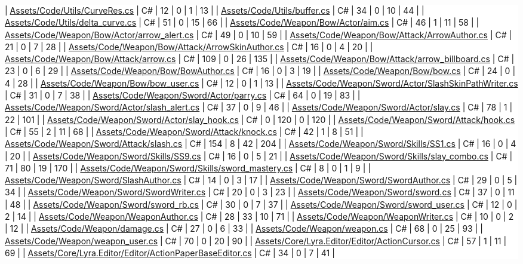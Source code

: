 | [Assets/Code/Utils/CurveRes.cs](/Assets/Code/Utils/CurveRes.cs) | C# | 12 | 0 | 1 | 13 |
| [Assets/Code/Utils/buffer.cs](/Assets/Code/Utils/buffer.cs) | C# | 34 | 0 | 10 | 44 |
| [Assets/Code/Utils/delta\_curve.cs](/Assets/Code/Utils/delta_curve.cs) | C# | 51 | 0 | 15 | 66 |
| [Assets/Code/Weapon/Bow/Actor/aim.cs](/Assets/Code/Weapon/Bow/Actor/aim.cs) | C# | 46 | 1 | 11 | 58 |
| [Assets/Code/Weapon/Bow/Actor/arrow\_alert.cs](/Assets/Code/Weapon/Bow/Actor/arrow_alert.cs) | C# | 49 | 0 | 10 | 59 |
| [Assets/Code/Weapon/Bow/Attack/ArrowAuthor.cs](/Assets/Code/Weapon/Bow/Attack/ArrowAuthor.cs) | C# | 21 | 0 | 7 | 28 |
| [Assets/Code/Weapon/Bow/Attack/ArrowSkinAuthor.cs](/Assets/Code/Weapon/Bow/Attack/ArrowSkinAuthor.cs) | C# | 16 | 0 | 4 | 20 |
| [Assets/Code/Weapon/Bow/Attack/arrow.cs](/Assets/Code/Weapon/Bow/Attack/arrow.cs) | C# | 109 | 0 | 26 | 135 |
| [Assets/Code/Weapon/Bow/Attack/arrow\_billboard.cs](/Assets/Code/Weapon/Bow/Attack/arrow_billboard.cs) | C# | 23 | 0 | 6 | 29 |
| [Assets/Code/Weapon/Bow/BowAuthor.cs](/Assets/Code/Weapon/Bow/BowAuthor.cs) | C# | 16 | 0 | 3 | 19 |
| [Assets/Code/Weapon/Bow/bow.cs](/Assets/Code/Weapon/Bow/bow.cs) | C# | 24 | 0 | 4 | 28 |
| [Assets/Code/Weapon/Bow/bow\_user.cs](/Assets/Code/Weapon/Bow/bow_user.cs) | C# | 12 | 0 | 1 | 13 |
| [Assets/Code/Weapon/Sword/Actor/SlashSkinPathWriter.cs](/Assets/Code/Weapon/Sword/Actor/SlashSkinPathWriter.cs) | C# | 31 | 0 | 7 | 38 |
| [Assets/Code/Weapon/Sword/Actor/parry.cs](/Assets/Code/Weapon/Sword/Actor/parry.cs) | C# | 64 | 0 | 19 | 83 |
| [Assets/Code/Weapon/Sword/Actor/slash\_alert.cs](/Assets/Code/Weapon/Sword/Actor/slash_alert.cs) | C# | 37 | 0 | 9 | 46 |
| [Assets/Code/Weapon/Sword/Actor/slay.cs](/Assets/Code/Weapon/Sword/Actor/slay.cs) | C# | 78 | 1 | 22 | 101 |
| [Assets/Code/Weapon/Sword/Actor/slay\_hook.cs](/Assets/Code/Weapon/Sword/Actor/slay_hook.cs) | C# | 0 | 120 | 0 | 120 |
| [Assets/Code/Weapon/Sword/Attack/hook.cs](/Assets/Code/Weapon/Sword/Attack/hook.cs) | C# | 55 | 2 | 11 | 68 |
| [Assets/Code/Weapon/Sword/Attack/knock.cs](/Assets/Code/Weapon/Sword/Attack/knock.cs) | C# | 42 | 1 | 8 | 51 |
| [Assets/Code/Weapon/Sword/Attack/slash.cs](/Assets/Code/Weapon/Sword/Attack/slash.cs) | C# | 154 | 8 | 42 | 204 |
| [Assets/Code/Weapon/Sword/Skills/SS1.cs](/Assets/Code/Weapon/Sword/Skills/SS1.cs) | C# | 16 | 0 | 4 | 20 |
| [Assets/Code/Weapon/Sword/Skills/SS9.cs](/Assets/Code/Weapon/Sword/Skills/SS9.cs) | C# | 16 | 0 | 5 | 21 |
| [Assets/Code/Weapon/Sword/Skills/slay\_combo.cs](/Assets/Code/Weapon/Sword/Skills/slay_combo.cs) | C# | 71 | 80 | 19 | 170 |
| [Assets/Code/Weapon/Sword/Skills/sword\_mastery.cs](/Assets/Code/Weapon/Sword/Skills/sword_mastery.cs) | C# | 8 | 0 | 1 | 9 |
| [Assets/Code/Weapon/Sword/SlashAuthor.cs](/Assets/Code/Weapon/Sword/SlashAuthor.cs) | C# | 14 | 0 | 3 | 17 |
| [Assets/Code/Weapon/Sword/SwordAuthor.cs](/Assets/Code/Weapon/Sword/SwordAuthor.cs) | C# | 29 | 0 | 5 | 34 |
| [Assets/Code/Weapon/Sword/SwordWriter.cs](/Assets/Code/Weapon/Sword/SwordWriter.cs) | C# | 20 | 0 | 3 | 23 |
| [Assets/Code/Weapon/Sword/sword.cs](/Assets/Code/Weapon/Sword/sword.cs) | C# | 37 | 0 | 11 | 48 |
| [Assets/Code/Weapon/Sword/sword\_rb.cs](/Assets/Code/Weapon/Sword/sword_rb.cs) | C# | 30 | 0 | 7 | 37 |
| [Assets/Code/Weapon/Sword/sword\_user.cs](/Assets/Code/Weapon/Sword/sword_user.cs) | C# | 12 | 0 | 2 | 14 |
| [Assets/Code/Weapon/WeaponAuthor.cs](/Assets/Code/Weapon/WeaponAuthor.cs) | C# | 28 | 33 | 10 | 71 |
| [Assets/Code/Weapon/WeaponWriter.cs](/Assets/Code/Weapon/WeaponWriter.cs) | C# | 10 | 0 | 2 | 12 |
| [Assets/Code/Weapon/damage.cs](/Assets/Code/Weapon/damage.cs) | C# | 27 | 0 | 6 | 33 |
| [Assets/Code/Weapon/weapon.cs](/Assets/Code/Weapon/weapon.cs) | C# | 68 | 0 | 25 | 93 |
| [Assets/Code/Weapon/weapon\_user.cs](/Assets/Code/Weapon/weapon_user.cs) | C# | 70 | 0 | 20 | 90 |
| [Assets/Core/Lyra.Editor/Editor/ActionCursor.cs](/Assets/Core/Lyra.Editor/Editor/ActionCursor.cs) | C# | 57 | 1 | 11 | 69 |
| [Assets/Core/Lyra.Editor/Editor/ActionPaperBaseEditor.cs](/Assets/Core/Lyra.Editor/Editor/ActionPaperBaseEditor.cs) | C# | 34 | 0 | 7 | 41 |
